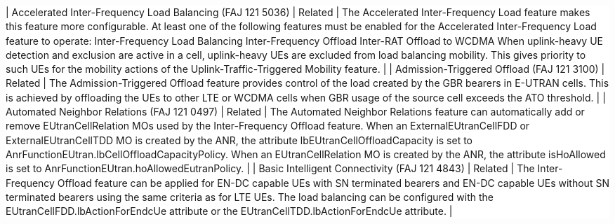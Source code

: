 | Accelerated Inter-Frequency Load                                         Balancing (FAJ 121 5036)            | Related        | The Accelerated Inter-Frequency Load feature makes this             feature more configurable. At least one of the following features must be enabled for             the Accelerated Inter-Frequency Load feature to operate:  Inter-Frequency Load Balancing     Inter-Frequency Offload     Inter-RAT Offload to WCDMA      When uplink-heavy UE detection and exclusion                                     are active in a cell, uplink-heavy UEs are excluded from load                                     balancing mobility. This gives priority to such UEs for the                                     mobility actions of the Uplink-Traffic-Triggered Mobility                                     feature.                                                                                                                                                                                                                                                                                                                                                                                                                                                                                                                       |
| Admission-Triggered Offload (FAJ 121                                     3100)                               | Related        | The Admission-Triggered Offload feature provides control of the                                     load created by the GBR bearers in E-UTRAN cells. This is                                     achieved by offloading the UEs to other LTE or WCDMA cells when                                     GBR usage of the source cell exceeds the ATO threshold.                                                                                                                                                                                                                                                                                                                                                                                                                                                                                                                                                                                                                                                                                                                                                                                                                                                                                  |
| Automated Neighbor Relations (FAJ                                     121 0497)                              | Related        | The Automated Neighbor Relations feature can automatically add or                                     remove EUtranCellRelation MOs used by the                                     Inter-Frequency Offload feature.   When an ExternalEUtranCellFDD or                                         ExternalEUtranCellTDD MO is created by                                     the ANR, the attribute                                         lbEUtranCellOffloadCapacity is set to                                         AnrFunctionEUtran.lbCellOffloadCapacityPolicy.  When an EUtranCellRelation MO is created by                                     the ANR, the attribute isHoAllowed is set                                     to                                     AnrFunctionEUtran.hoAllowedEutranPolicy.                                                                                                                                                                                                                                                                                                                                                                                                                          |
| Basic Intelligent Connectivity (FAJ                                     121 4843)                            | Related        | The Inter-Frequency Offload feature can be applied for EN-DC             capable UEs with SN terminated bearers and EN-DC capable UEs without SN terminated             bearers using the same criteria as for LTE UEs. The load balancing can be configured             with the EUtranCellFDD.lbActionForEndcUe attribute or the                 EUtranCellTDD.lbActionForEndcUe attribute.                                                                                                                                                                                                                                                                                                                                                                                                                                                                                                                                                                                                                                                                                                                                                                                                                                                  |